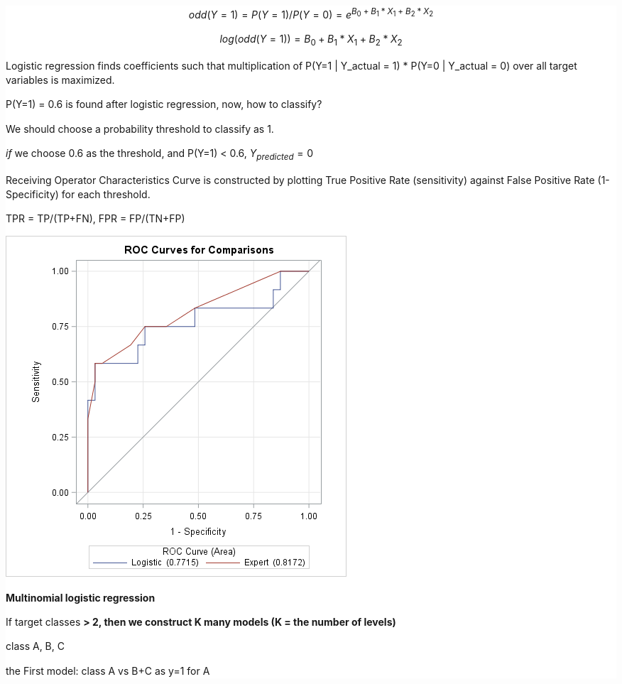 $$
odd (Y=1) = P(Y=1)/P(Y = 0) = e^{B_0 + B_1*X_1 + B_2*X_2}
$$

$$
log(odd(Y=1)) = B_0 + B_1*X_1 + B_2*X_2 
$$

Logistic regression finds coefficients such that multiplication of P(Y=1 | Y_actual = 1) * P(Y=0 | Y_actual = 0) over all target variables is maximized.

P(Y=1) = 0.6 is found after logistic regression, now, how to classify?

We should choose a probability threshold to classify as 1.

*if* we choose 0.6 as the threshold, and P(Y=1) < 0.6, $Y_{predicted} = 0$ 

Receiving Operator Characteristics Curve is constructed by plotting True Positive Rate (sensitivity) against False Positive Rate (1-Specificity) for each threshold.

TPR =  TP/(TP+FN),  FPR  = FP/(TN+FP)

![ROCOutside3.png](ML%20Algorithms/ROCOutside3.png)

**Multinomial logistic regression**

If target classes **> 2, then we construct K many models (K = the number of levels)**

class A, B, C 

the First model: class A vs B+C as y=1 for A
